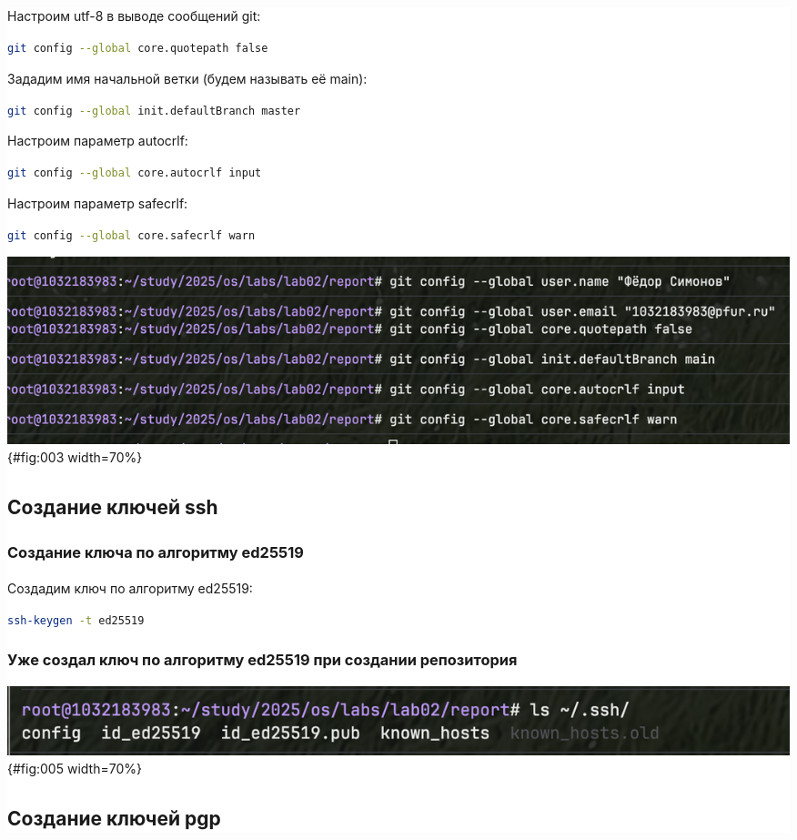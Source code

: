 Настроим utf-8 в выводе сообщений git:

```bash
git config --global core.quotepath false
```

Зададим имя начальной ветки (будем называть её main):

```bash
git config --global init.defaultBranch master
```

Настроим параметр autocrlf:

```bash
git config --global core.autocrlf input
```

Настроим параметр safecrlf:

```bash
git config --global core.safecrlf warn
```

![Базовая настройка git](image/git-config.png){#fig:003 width=70%}

## Создание ключей ssh

### Создание ключа по алгоритму ed25519

Создадим ключ по алгоритму ed25519:

```bash
ssh-keygen -t ed25519
```

### Уже создал ключ по алгоритму ed25519 при создании репозитория

![Создание SSH ключа ed25519](image/ssh-ed25519.png){#fig:005 width=70%}

## Создание ключей pgp
